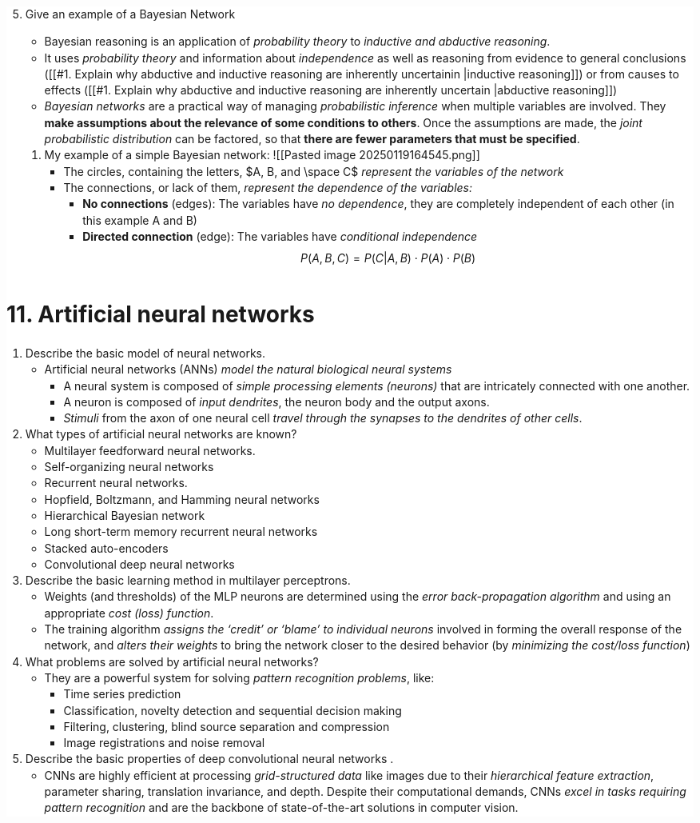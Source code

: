 5.  Give an example of a Bayesian Network
	- Bayesian reasoning is an application of _probability theory_ to _inductive and abductive reasoning_.
	- It uses _probability theory_ and information about _independence_ as well as reasoning from evidence to general conclusions ([[#1. Explain why abductive and inductive reasoning are inherently uncertainin |inductive reasoning]]) or from causes to effects ([[#1. Explain why abductive and inductive reasoning are inherently uncertain |abductive reasoning]])
	- _Bayesian networks_ are a practical way of managing _probabilistic inference_ when multiple variables are involved. They __make assumptions about the relevance of some conditions to others__. Once the assumptions are made, the _joint probabilistic distribution_ can be factored, so that __there are fewer parameters that must be specified__.
	
	1. My example of a simple Bayesian network:
		![[Pasted image 20250119164545.png]]
		- The circles, containing the letters, $A, B, and \space C$ _represent  the variables of the network_
		- The connections, or lack of them, _represent the dependence of the variables:_
			- __No connections__ (edges): The variables have _no dependence_, they are completely independent of each other (in this example A and B)
			- __Directed connection__ (edge): The variables have _conditional independence_
		$$P(A,B,C) = P(C|A,B)\cdot P(A) \cdot P(B)$$
# 11. Artificial neural networks
1.  Describe the basic model of neural networks.
	- Artificial neural networks (ANNs) *model the natural biological neural systems*
		- A neural system is composed of *simple processing elements (neurons)* that are intricately connected with one another.
		-  A neuron is composed of *input dendrites*, the neuron body and the output axons.
		-  *Stimuli* from the axon of one neural cell *travel through the synapses to the dendrites of other cells*.
2.  What types of artificial neural networks are known?
	-  Multilayer feedforward neural networks.
	-  Self-organizing neural networks
	-  Recurrent neural networks.
	-  Hopfield, Boltzmann, and Hamming neural networks
	-  Hierarchical Bayesian network
	-  Long short-term memory recurrent neural networks
	-  Stacked auto-encoders
	-  Convolutional deep neural networks
3.  Describe the basic learning method in multilayer perceptrons.
	- Weights (and thresholds) of the MLP neurons are determined using the *error back-propagation algorithm* and using an appropriate *cost (loss) function*.
	- The training algorithm *assigns the ‘credit’ or ‘blame’ to individual neurons* involved in forming the overall response of the network, and *alters their weights* to bring the network closer to the desired behavior (by *minimizing the cost/loss function*)
4.  What problems are solved by artificial neural networks?
	- They are a powerful system for solving *pattern recognition problems*, like:
		- Time series prediction
		- Classification, novelty detection and sequential decision making
		- Filtering, clustering, blind source separation and compression
		- Image registrations and noise removal
5.  Describe the basic properties of deep convolutional neural networks .
	- CNNs are highly efficient at processing *grid-structured data* like images due to their *hierarchical feature extraction*, parameter sharing, translation invariance, and depth. Despite their computational demands, CNNs *excel in tasks requiring pattern recognition* and are the backbone of state-of-the-art solutions in computer vision.
